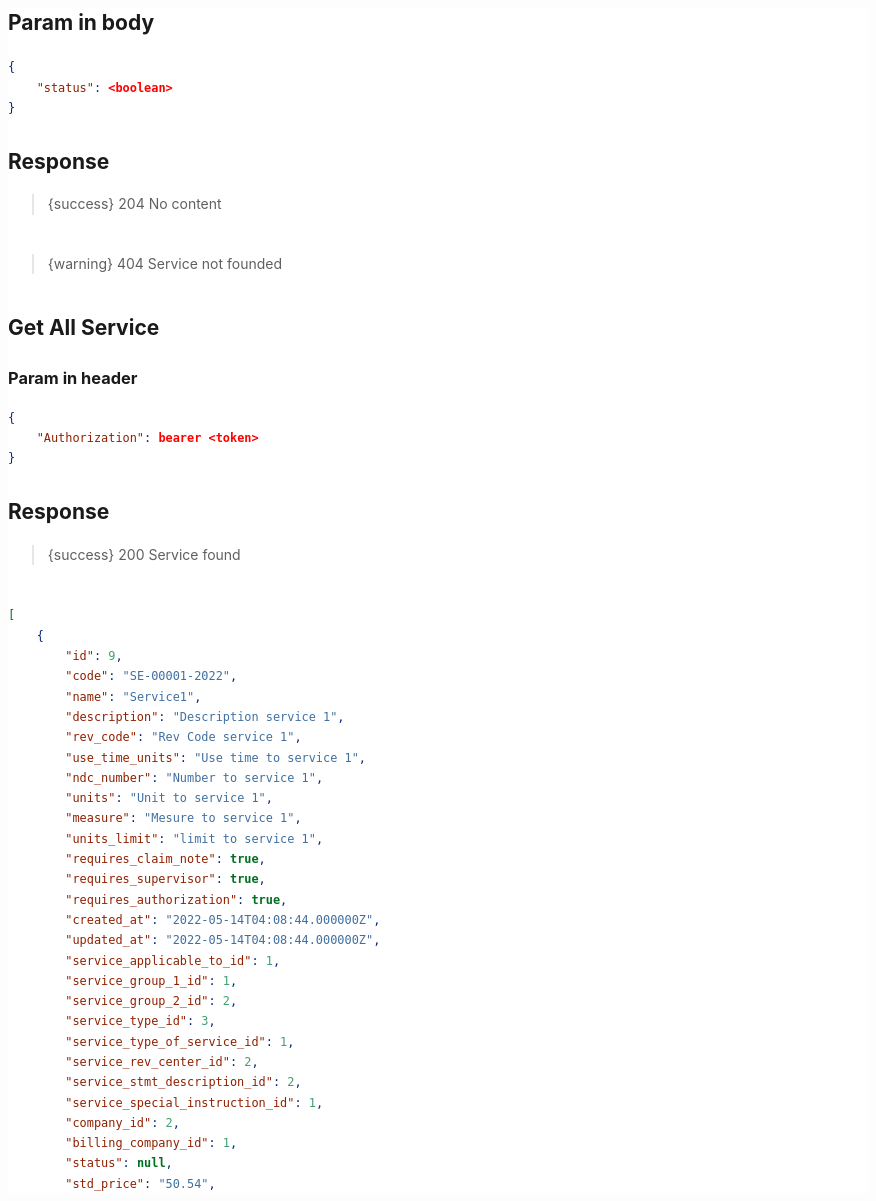 ## Param in body

```json
{
    "status": <boolean>
}
```
## Response

> {success} 204 No content


#

>{warning} 404 Service not founded

#
<a name="get-all-service"></a>
## Get All Service

### Param in header

```json
{
    "Authorization": bearer <token>
}
```

## Response

> {success} 200 Service found

#


```json
[
    {
        "id": 9,
        "code": "SE-00001-2022",
        "name": "Service1",
        "description": "Description service 1",
        "rev_code": "Rev Code service 1",
        "use_time_units": "Use time to service 1",
        "ndc_number": "Number to service 1",
        "units": "Unit to service 1",
        "measure": "Mesure to service 1",
        "units_limit": "limit to service 1",
        "requires_claim_note": true,
        "requires_supervisor": true,
        "requires_authorization": true,
        "created_at": "2022-05-14T04:08:44.000000Z",
        "updated_at": "2022-05-14T04:08:44.000000Z",
        "service_applicable_to_id": 1,
        "service_group_1_id": 1,
        "service_group_2_id": 2,
        "service_type_id": 3,
        "service_type_of_service_id": 1,
        "service_rev_center_id": 2,
        "service_stmt_description_id": 2,
        "service_special_instruction_id": 1,
        "company_id": 2,
        "billing_company_id": 1,
        "status": null,
        "std_price": "50.54",
```